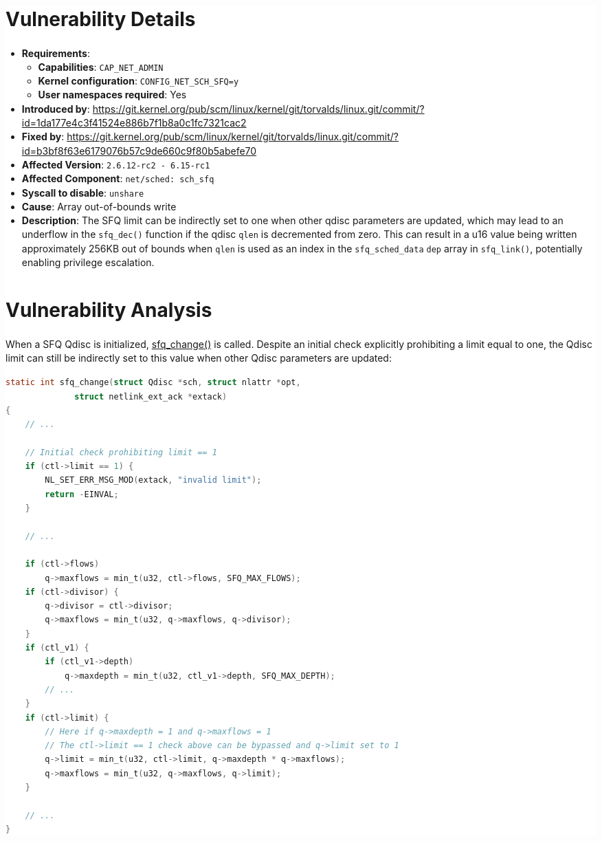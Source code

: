# Vulnerability Details

- **Requirements**:
    - **Capabilities**: `CAP_NET_ADMIN`
    - **Kernel configuration**: `CONFIG_NET_SCH_SFQ=y`
    - **User namespaces required**: Yes
- **Introduced by**: https://git.kernel.org/pub/scm/linux/kernel/git/torvalds/linux.git/commit/?id=1da177e4c3f41524e886b7f1b8a0c1fc7321cac2
- **Fixed by**: https://git.kernel.org/pub/scm/linux/kernel/git/torvalds/linux.git/commit/?id=b3bf8f63e6179076b57c9de660c9f80b5abefe70
- **Affected Version**: `2.6.12-rc2 - 6.15-rc1`
- **Affected Component**: `net/sched: sch_sfq`
- **Syscall to disable**: `unshare`
- **Cause**: Array out-of-bounds write
- **Description**: The SFQ limit can be indirectly set to one when other qdisc parameters are updated, which may lead to an underflow in the `sfq_dec()` function if the qdisc `qlen` is decremented from zero. This can result in a u16 value being written approximately 256KB out of bounds when `qlen` is used as an index in the `sfq_sched_data` `dep` array in `sfq_link()`, potentially enabling privilege escalation.

# Vulnerability Analysis

When a SFQ Qdisc is initialized, [sfq_change()](https://elixir.bootlin.com/linux/v6.6.84/source/net/sched/sch_sfq.c#L624) is called. Despite an initial check explicitly prohibiting a limit equal to one, the Qdisc limit can still be indirectly set to this value when other Qdisc parameters are updated:

```c
static int sfq_change(struct Qdisc *sch, struct nlattr *opt,
		      struct netlink_ext_ack *extack)
{
	// ...
	
	// Initial check prohibiting limit == 1
	if (ctl->limit == 1) {
		NL_SET_ERR_MSG_MOD(extack, "invalid limit");
		return -EINVAL;
	}
	
	// ...

	if (ctl->flows)
		q->maxflows = min_t(u32, ctl->flows, SFQ_MAX_FLOWS);
	if (ctl->divisor) {
		q->divisor = ctl->divisor;
		q->maxflows = min_t(u32, q->maxflows, q->divisor);
	}
	if (ctl_v1) {
		if (ctl_v1->depth)
			q->maxdepth = min_t(u32, ctl_v1->depth, SFQ_MAX_DEPTH);
		// ...
	}
	if (ctl->limit) {
		// Here if q->maxdepth = 1 and q->maxflows = 1
		// The ctl->limit == 1 check above can be bypassed and q->limit set to 1
		q->limit = min_t(u32, ctl->limit, q->maxdepth * q->maxflows);
		q->maxflows = min_t(u32, q->maxflows, q->limit);
	}
	
	// ...
}
```
